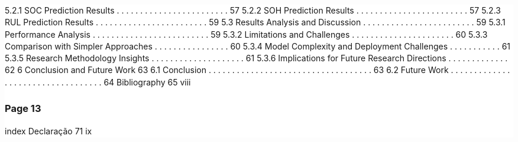 5.2.1
SOC Prediction Results . . . . . . . . . . . . . . . . . . . . . . . .
57
5.2.2
SOH Prediction Results . . . . . . . . . . . . . . . . . . . . . . . .
57
5.2.3
RUL Prediction Results . . . . . . . . . . . . . . . . . . . . . . . .
59
5.3
Results Analysis and Discussion . . . . . . . . . . . . . . . . . . . . . . . .
59
5.3.1
Performance Analysis
. . . . . . . . . . . . . . . . . . . . . . . . .
59
5.3.2
Limitations and Challenges . . . . . . . . . . . . . . . . . . . . . .
60
5.3.3
Comparison with Simpler Approaches
. . . . . . . . . . . . . . . .
60
5.3.4
Model Complexity and Deployment Challenges . . . . . . . . . . .
61
5.3.5
Research Methodology Insights . . . . . . . . . . . . . . . . . . . .
61
5.3.6
Implications for Future Research Directions . . . . . . . . . . . . .
62
6
Conclusion and Future Work
63
6.1
Conclusion
. . . . . . . . . . . . . . . . . . . . . . . . . . . . . . . . . . .
63
6.2
Future Work
. . . . . . . . . . . . . . . . . . . . . . . . . . . . . . . . . .
64
Bibliography
65
viii

### Page 13

index
Declaração
71
ix

